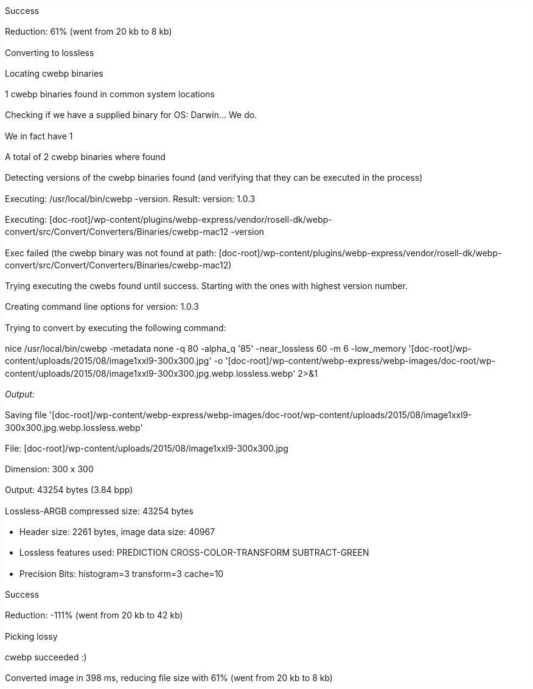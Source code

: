 Success

Reduction: 61% (went from 20 kb to 8 kb)


Converting to lossless

Locating cwebp binaries

1 cwebp binaries found in common system locations

Checking if we have a supplied binary for OS: Darwin... We do.

We in fact have 1

A total of 2 cwebp binaries where found

Detecting versions of the cwebp binaries found (and verifying that they can be executed in the process)

Executing: /usr/local/bin/cwebp -version. Result: version: 1.0.3

Executing: [doc-root]/wp-content/plugins/webp-express/vendor/rosell-dk/webp-convert/src/Convert/Converters/Binaries/cwebp-mac12 -version

Exec failed (the cwebp binary was not found at path: [doc-root]/wp-content/plugins/webp-express/vendor/rosell-dk/webp-convert/src/Convert/Converters/Binaries/cwebp-mac12)

Trying executing the cwebs found until success. Starting with the ones with highest version number.

Creating command line options for version: 1.0.3

Trying to convert by executing the following command:

nice /usr/local/bin/cwebp -metadata none -q 80 -alpha_q '85' -near_lossless 60 -m 6 -low_memory '[doc-root]/wp-content/uploads/2015/08/image1xxl9-300x300.jpg' -o '[doc-root]/wp-content/webp-express/webp-images/doc-root/wp-content/uploads/2015/08/image1xxl9-300x300.jpg.webp.lossless.webp' 2>&1


*Output:* 

Saving file '[doc-root]/wp-content/webp-express/webp-images/doc-root/wp-content/uploads/2015/08/image1xxl9-300x300.jpg.webp.lossless.webp'

File:      [doc-root]/wp-content/uploads/2015/08/image1xxl9-300x300.jpg

Dimension: 300 x 300

Output:    43254 bytes (3.84 bpp)

Lossless-ARGB compressed size: 43254 bytes

  * Header size: 2261 bytes, image data size: 40967

  * Lossless features used: PREDICTION CROSS-COLOR-TRANSFORM SUBTRACT-GREEN

  * Precision Bits: histogram=3 transform=3 cache=10


Success

Reduction: -111% (went from 20 kb to 42 kb)


Picking lossy

cwebp succeeded :)


Converted image in 398 ms, reducing file size with 61% (went from 20 kb to 8 kb)

